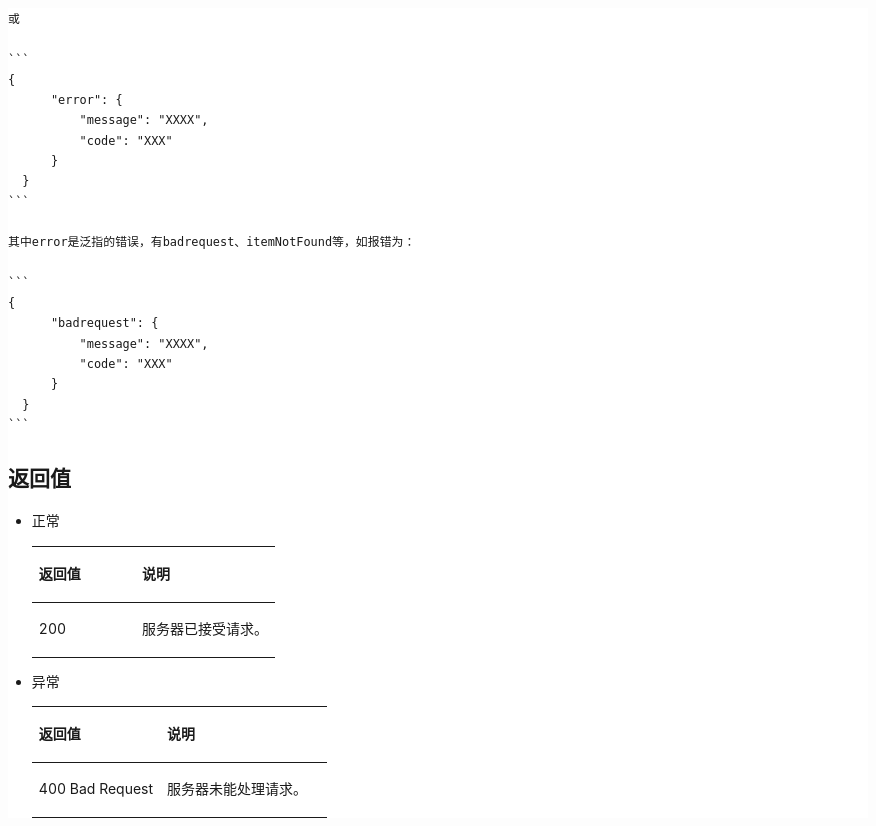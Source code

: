     或

    ```
    {  
          "error": {  
              "message": "XXXX",   
              "code": "XXX"  
          }  
      }
    ```

    其中error是泛指的错误，有badrequest、itemNotFound等，如报错为：

    ```
    {  
          "badrequest": {  
              "message": "XXXX",   
              "code": "XXX"  
          }  
      }
    ```


## 返回值<a name="section019272213513"></a>

-   正常

    <a name="table13195172211353"></a>
    <table><thead align="left"><tr id="row48315223355"><th class="cellrowborder" valign="top" width="42.42%" id="mcps1.1.3.1.1"><p id="p12831182283510"><a name="p12831182283510"></a><a name="p12831182283510"></a>返回值</p>
    </th>
    <th class="cellrowborder" valign="top" width="57.58%" id="mcps1.1.3.1.2"><p id="p1583152219355"><a name="p1583152219355"></a><a name="p1583152219355"></a>说明</p>
    </th>
    </tr>
    </thead>
    <tbody><tr id="row1283119227359"><td class="cellrowborder" valign="top" width="42.42%" headers="mcps1.1.3.1.1 "><p id="p6831222173518"><a name="p6831222173518"></a><a name="p6831222173518"></a>200</p>
    </td>
    <td class="cellrowborder" valign="top" width="57.58%" headers="mcps1.1.3.1.2 "><p id="p14831112211359"><a name="p14831112211359"></a><a name="p14831112211359"></a>服务器已接受请求。</p>
    </td>
    </tr>
    </tbody>
    </table>

-   异常

    <a name="table101981922113512"></a>
    <table><thead align="left"><tr id="row1283152283510"><th class="cellrowborder" valign="top" width="43.43%" id="mcps1.1.3.1.1"><p id="p8831182283519"><a name="p8831182283519"></a><a name="p8831182283519"></a>返回值</p>
    </th>
    <th class="cellrowborder" valign="top" width="56.57%" id="mcps1.1.3.1.2"><p id="p1831182218356"><a name="p1831182218356"></a><a name="p1831182218356"></a>说明</p>
    </th>
    </tr>
    </thead>
    <tbody><tr id="row783112217351"><td class="cellrowborder" valign="top" width="43.43%" headers="mcps1.1.3.1.1 "><p id="p1283182218359"><a name="p1283182218359"></a><a name="p1283182218359"></a>400 Bad Request</p>
    </td>
    <td class="cellrowborder" valign="top" width="56.57%" headers="mcps1.1.3.1.2 "><p id="p483172211350"><a name="p483172211350"></a><a name="p483172211350"></a>服务器未能处理请求。</p>